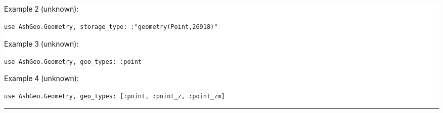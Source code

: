 Example 2 (unknown):
```unknown
use AshGeo.Geometry, storage_type: :"geometry(Point,26918)"
```

Example 3 (unknown):
```unknown
use AshGeo.Geometry, geo_types: :point
```

Example 4 (unknown):
```unknown
use AshGeo.Geometry, geo_types: [:point, :point_z, :point_zm]
```

---
